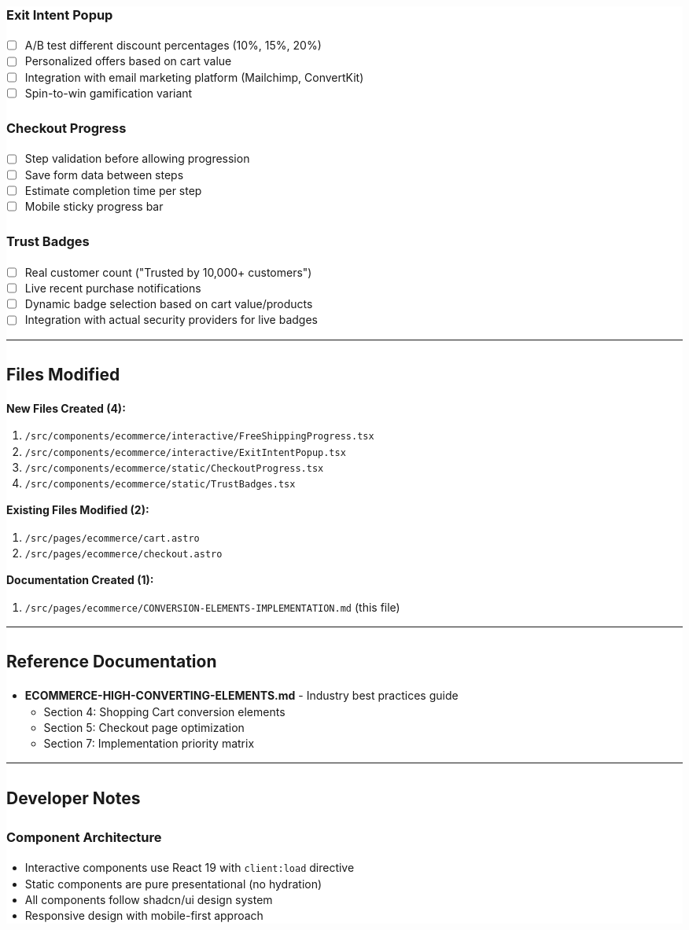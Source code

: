 ### Exit Intent Popup
- [ ] A/B test different discount percentages (10%, 15%, 20%)
- [ ] Personalized offers based on cart value
- [ ] Integration with email marketing platform (Mailchimp, ConvertKit)
- [ ] Spin-to-win gamification variant

### Checkout Progress
- [ ] Step validation before allowing progression
- [ ] Save form data between steps
- [ ] Estimate completion time per step
- [ ] Mobile sticky progress bar

### Trust Badges
- [ ] Real customer count ("Trusted by 10,000+ customers")
- [ ] Live recent purchase notifications
- [ ] Dynamic badge selection based on cart value/products
- [ ] Integration with actual security providers for live badges

---

## Files Modified

**New Files Created (4):**
1. `/src/components/ecommerce/interactive/FreeShippingProgress.tsx`
2. `/src/components/ecommerce/interactive/ExitIntentPopup.tsx`
3. `/src/components/ecommerce/static/CheckoutProgress.tsx`
4. `/src/components/ecommerce/static/TrustBadges.tsx`

**Existing Files Modified (2):**
1. `/src/pages/ecommerce/cart.astro`
2. `/src/pages/ecommerce/checkout.astro`

**Documentation Created (1):**
1. `/src/pages/ecommerce/CONVERSION-ELEMENTS-IMPLEMENTATION.md` (this file)

---

## Reference Documentation

- **ECOMMERCE-HIGH-CONVERTING-ELEMENTS.md** - Industry best practices guide
  - Section 4: Shopping Cart conversion elements
  - Section 5: Checkout page optimization
  - Section 7: Implementation priority matrix

---

## Developer Notes

### Component Architecture
- Interactive components use React 19 with `client:load` directive
- Static components are pure presentational (no hydration)
- All components follow shadcn/ui design system
- Responsive design with mobile-first approach
